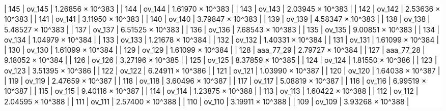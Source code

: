 | 145 | ov_145 | 1.26856 × 10^383 |
| 144 | ov_144 | 1.61970 × 10^383 |
| 143 | ov_143 | 2.03945 × 10^383 |
| 142 | ov_142 | 2.53636 × 10^383 |
| 141 | ov_141 | 3.11950 × 10^383 |
| 140 | ov_140 | 3.79847 × 10^383 |
| 139 | ov_139 | 4.58347 × 10^383 |
| 138 | ov_138 | 5.48527 × 10^383 |
| 137 | ov_137 | 6.51525 × 10^383 |
| 136 | ov_136 | 7.68543 × 10^383 |
| 135 | ov_135 | 9.00851 × 10^383 |
| 134 | ov_134 | 1.04979 × 10^384 |
| 133 | ov_133 | 1.21678 × 10^384 |
| 132 | ov_132 | 1.40331 × 10^384 |
| 131 | ov_131 | 1.61099 × 10^384 |
| 130 | ov_130 | 1.61099 × 10^384 |
| 129 | ov_129 | 1.61099 × 10^384 |
| 128 | aaa_77_29 | 2.79727 × 10^384 |
| 127 | aaa_77_28 | 9.18052 × 10^384 |
| 126 | ov_126 | 3.27196 × 10^385 |
| 125 | ov_125 | 8.37859 × 10^385 |
| 124 | ov_124 | 1.81550 × 10^386 |
| 123 | ov_123 | 3.51395 × 10^386 |
| 122 | ov_122 | 6.24911 × 10^386 |
| 121 | ov_121 | 1.03990 × 10^387 |
| 120 | ov_120 | 1.64038 × 10^387 |
| 119 | ov_119 | 2.47659 × 10^387 |
| 118 | ov_118 | 3.60496 × 10^387 |
| 117 | ov_117 | 5.08819 × 10^387 |
| 116 | ov_116 | 6.99519 × 10^387 |
| 115 | ov_115 | 9.40116 × 10^387 |
| 114 | ov_114 | 1.23875 × 10^388 |
| 113 | ov_113 | 1.60422 × 10^388 |
| 112 | ov_112 | 2.04595 × 10^388 |
| 111 | ov_111 | 2.57400 × 10^388 |
| 110 | ov_110 | 3.19911 × 10^388 |
| 109 | ov_109 | 3.93268 × 10^388 |